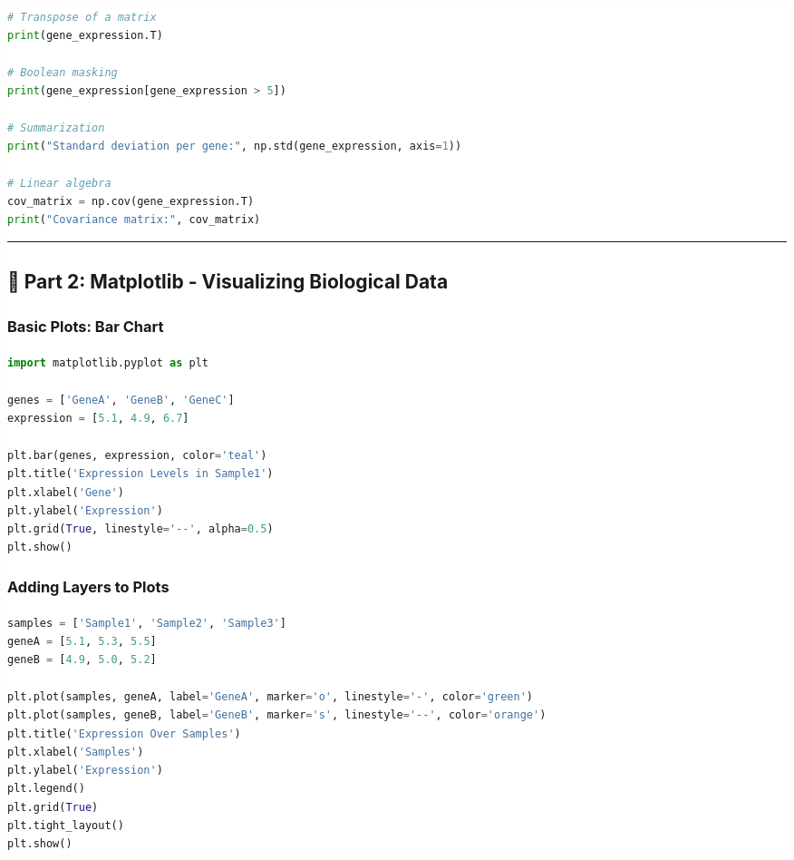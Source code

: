 ```python
# Transpose of a matrix
print(gene_expression.T)

# Boolean masking
print(gene_expression[gene_expression > 5])

# Summarization
print("Standard deviation per gene:", np.std(gene_expression, axis=1))

# Linear algebra
cov_matrix = np.cov(gene_expression.T)
print("Covariance matrix:", cov_matrix)
```

---

## 🔹 Part 2: Matplotlib - Visualizing Biological Data

### Basic Plots: Bar Chart

```python
import matplotlib.pyplot as plt

genes = ['GeneA', 'GeneB', 'GeneC']
expression = [5.1, 4.9, 6.7]

plt.bar(genes, expression, color='teal')
plt.title('Expression Levels in Sample1')
plt.xlabel('Gene')
plt.ylabel('Expression')
plt.grid(True, linestyle='--', alpha=0.5)
plt.show()
```

### Adding Layers to Plots

```python
samples = ['Sample1', 'Sample2', 'Sample3']
geneA = [5.1, 5.3, 5.5]
geneB = [4.9, 5.0, 5.2]

plt.plot(samples, geneA, label='GeneA', marker='o', linestyle='-', color='green')
plt.plot(samples, geneB, label='GeneB', marker='s', linestyle='--', color='orange')
plt.title('Expression Over Samples')
plt.xlabel('Samples')
plt.ylabel('Expression')
plt.legend()
plt.grid(True)
plt.tight_layout()
plt.show()
```
